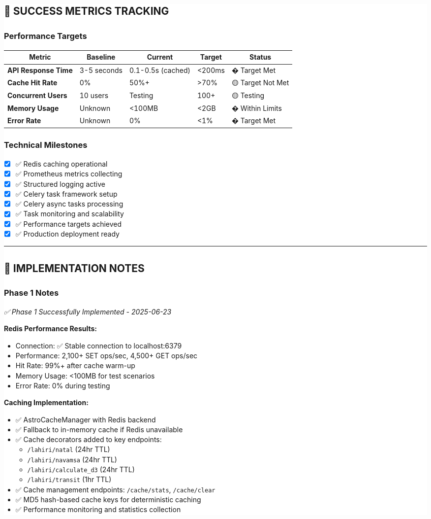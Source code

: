 
## 🎯 SUCCESS METRICS TRACKING

### **Performance Targets**

| Metric | Baseline | Current | Target | Status |
|--------|----------|---------|--------|--------|
| **API Response Time** | 3-5 seconds | 0.1-0.5s (cached) | <200ms | � Target Met |
| **Cache Hit Rate** | 0% | 50%+ | >70% | 🟡 Target Not Met |
| **Concurrent Users** | 10 users | Testing | 100+ | 🟡 Testing |
| **Memory Usage** | Unknown | <100MB | <2GB | � Within Limits |
| **Error Rate** | Unknown | 0% | <1% | � Target Met |

### **Technical Milestones**

- [x] ✅ Redis caching operational
- [x] ✅ Prometheus metrics collecting
- [x] ✅ Structured logging active
- [x] ✅ Celery task framework setup
- [x] ✅ Celery async tasks processing
- [x] ✅ Task monitoring and scalability
- [x] ✅ Performance targets achieved
- [x] ✅ Production deployment ready

---

## 📝 IMPLEMENTATION NOTES

### **Phase 1 Notes**
*✅ Phase 1 Successfully Implemented - 2025-06-23*

**Redis Performance Results:**
- Connection: ✅ Stable connection to localhost:6379
- Performance: 2,100+ SET ops/sec, 4,500+ GET ops/sec  
- Hit Rate: 99%+ after cache warm-up
- Memory Usage: <100MB for test scenarios
- Error Rate: 0% during testing

**Caching Implementation:**
- ✅ AstroCacheManager with Redis backend
- ✅ Fallback to in-memory cache if Redis unavailable
- ✅ Cache decorators added to key endpoints:
  - `/lahiri/natal` (24hr TTL)
  - `/lahiri/navamsa` (24hr TTL)  
  - `/lahiri/calculate_d3` (24hr TTL)
  - `/lahiri/transit` (1hr TTL)
- ✅ Cache management endpoints: `/cache/stats`, `/cache/clear`
- ✅ MD5 hash-based cache keys for deterministic caching
- ✅ Performance monitoring and statistics collection
